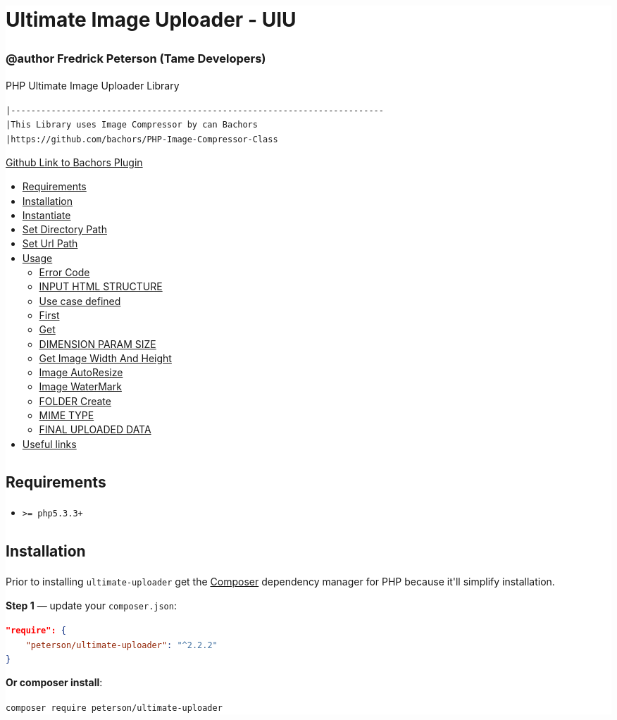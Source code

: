 # Ultimate Image Uploader - UIU

### @author Fredrick Peterson (Tame Developers)
PHP Ultimate Image Uploader Library 
```
|--------------------------------------------------------------------------
|This Library uses Image Compressor by can Bachors
|https://github.com/bachors/PHP-Image-Compressor-Class
```
[Github Link to Bachors Plugin](https://github.com/bachors/PHP-Image-Compressor-Class)

* [Requirements](#requirements)
* [Installation](#installation)
* [Instantiate](#instantiate)
* [Set Directory Path](#set-directory-path)
* [Set Url Path](#set-url-path)
* [Usage](#usage)
  * [Error Code](#error-code)
  * [INPUT HTML STRUCTURE](#input-html-structure)
  * [Use case defined](#use-case-defined)
  * [First](#first)
  * [Get](#get)
  * [DIMENSION PARAM SIZE](#dimension-param-size)
  * [Get Image Width And Height](#get-image-width-and-height)
  * [Image AutoResize](#image-autoresize)
  * [Image WaterMark](#image-watermark)
  * [FOLDER Create](#folder-create)
  * [MIME TYPE](#mime-type)
  * [FINAL UPLOADED DATA](#final-upload-data)
* [Useful links](#useful-links)

## Requirements

- `>= php5.3.3+`

## Installation

Prior to installing `ultimate-uploader` get the [Composer](https://getcomposer.org) dependency manager for PHP because it'll simplify installation.

**Step 1** — update your `composer.json`:

```composer.json
"require": {
    "peterson/ultimate-uploader": "^2.2.2"
}
```

**Or composer install**:
```
composer require peterson/ultimate-uploader
```
